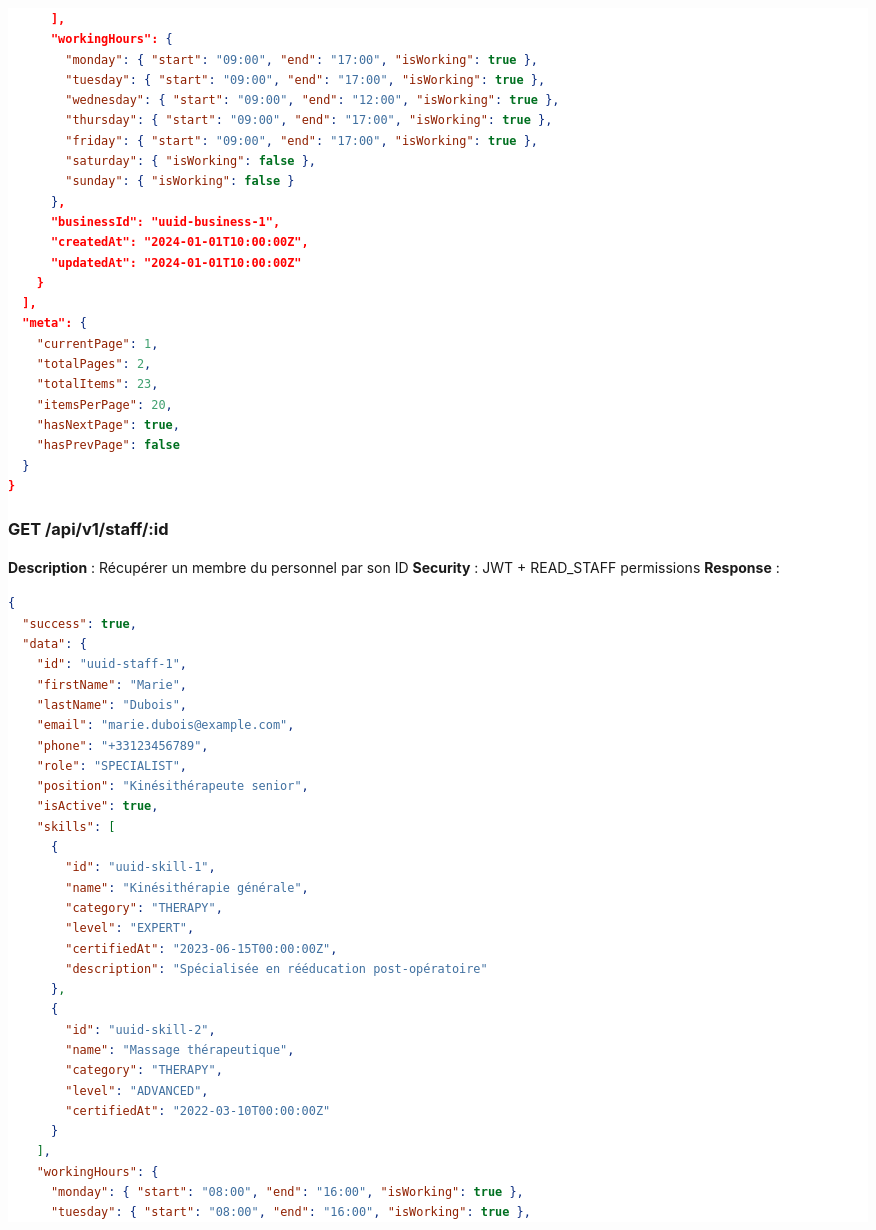 ```json
      ],
      "workingHours": {
        "monday": { "start": "09:00", "end": "17:00", "isWorking": true },
        "tuesday": { "start": "09:00", "end": "17:00", "isWorking": true },
        "wednesday": { "start": "09:00", "end": "12:00", "isWorking": true },
        "thursday": { "start": "09:00", "end": "17:00", "isWorking": true },
        "friday": { "start": "09:00", "end": "17:00", "isWorking": true },
        "saturday": { "isWorking": false },
        "sunday": { "isWorking": false }
      },
      "businessId": "uuid-business-1",
      "createdAt": "2024-01-01T10:00:00Z",
      "updatedAt": "2024-01-01T10:00:00Z"
    }
  ],
  "meta": {
    "currentPage": 1,
    "totalPages": 2,
    "totalItems": 23,
    "itemsPerPage": 20,
    "hasNextPage": true,
    "hasPrevPage": false
  }
}
```

### **GET /api/v1/staff/:id**

**Description** : Récupérer un membre du personnel par son ID
**Security** : JWT + READ_STAFF permissions
**Response** :

```json
{
  "success": true,
  "data": {
    "id": "uuid-staff-1",
    "firstName": "Marie",
    "lastName": "Dubois",
    "email": "marie.dubois@example.com",
    "phone": "+33123456789",
    "role": "SPECIALIST",
    "position": "Kinésithérapeute senior",
    "isActive": true,
    "skills": [
      {
        "id": "uuid-skill-1",
        "name": "Kinésithérapie générale",
        "category": "THERAPY",
        "level": "EXPERT",
        "certifiedAt": "2023-06-15T00:00:00Z",
        "description": "Spécialisée en rééducation post-opératoire"
      },
      {
        "id": "uuid-skill-2",
        "name": "Massage thérapeutique",
        "category": "THERAPY",
        "level": "ADVANCED",
        "certifiedAt": "2022-03-10T00:00:00Z"
      }
    ],
    "workingHours": {
      "monday": { "start": "08:00", "end": "16:00", "isWorking": true },
      "tuesday": { "start": "08:00", "end": "16:00", "isWorking": true },
```